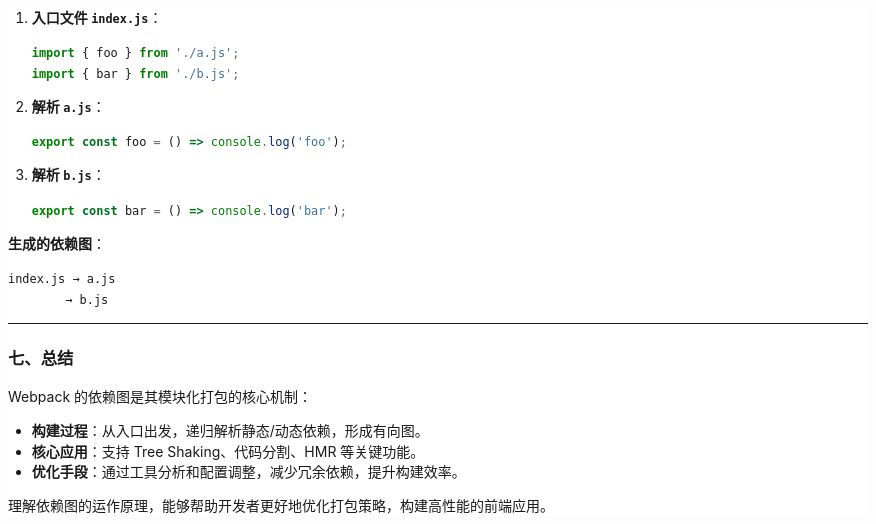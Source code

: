 1. **入口文件 `index.js`**：
   ```javascript
   import { foo } from './a.js';
   import { bar } from './b.js';
   ```

2. **解析 `a.js`**：
   ```javascript
   export const foo = () => console.log('foo');
   ```

3. **解析 `b.js`**：
   ```javascript
   export const bar = () => console.log('bar');
   ```

**生成的依赖图**：
```
index.js → a.js
        → b.js
```

---

### **七、总结**
Webpack 的依赖图是其模块化打包的核心机制：
- **构建过程**：从入口出发，递归解析静态/动态依赖，形成有向图。
- **核心应用**：支持 Tree Shaking、代码分割、HMR 等关键功能。
- **优化手段**：通过工具分析和配置调整，减少冗余依赖，提升构建效率。

理解依赖图的运作原理，能够帮助开发者更好地优化打包策略，构建高性能的前端应用。
